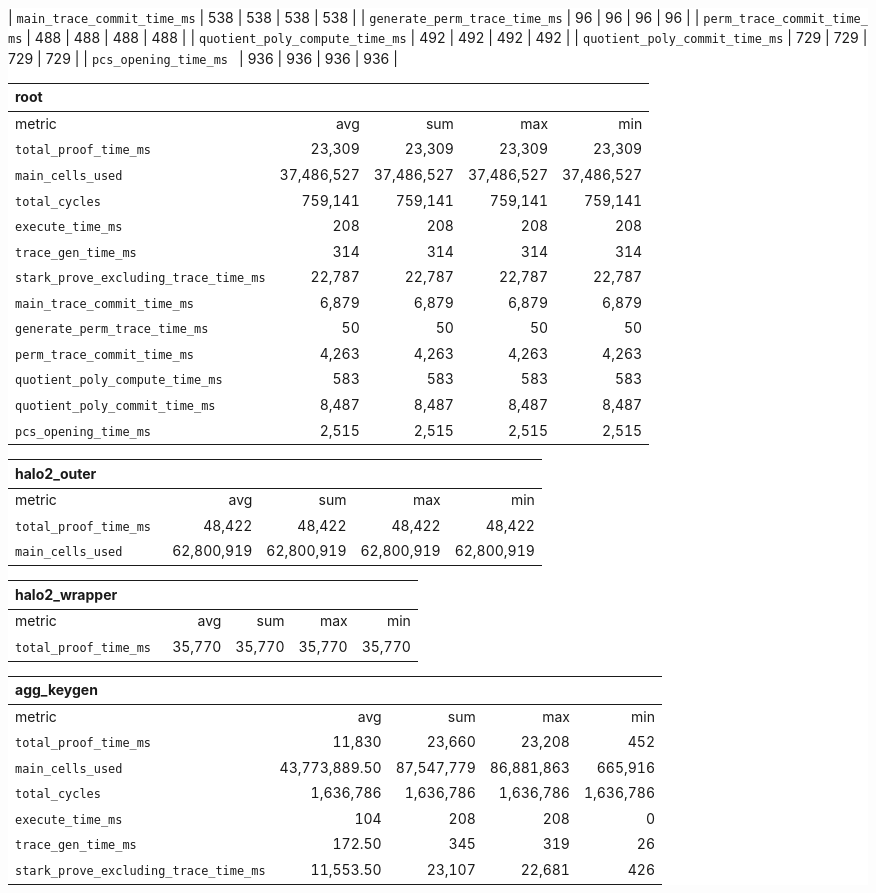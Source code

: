 | `main_trace_commit_time_ms` |  538 |  538 |  538 |  538 |
| `generate_perm_trace_time_ms` |  96 |  96 |  96 |  96 |
| `perm_trace_commit_time_ms` |  488 |  488 |  488 |  488 |
| `quotient_poly_compute_time_ms` |  492 |  492 |  492 |  492 |
| `quotient_poly_commit_time_ms` |  729 |  729 |  729 |  729 |
| `pcs_opening_time_ms ` |  936 |  936 |  936 |  936 |

| root |||||
|:---|---:|---:|---:|---:|
|metric|avg|sum|max|min|
| `total_proof_time_ms ` |  23,309 |  23,309 |  23,309 |  23,309 |
| `main_cells_used     ` |  37,486,527 |  37,486,527 |  37,486,527 |  37,486,527 |
| `total_cycles        ` |  759,141 |  759,141 |  759,141 |  759,141 |
| `execute_time_ms     ` |  208 |  208 |  208 |  208 |
| `trace_gen_time_ms   ` |  314 |  314 |  314 |  314 |
| `stark_prove_excluding_trace_time_ms` |  22,787 |  22,787 |  22,787 |  22,787 |
| `main_trace_commit_time_ms` |  6,879 |  6,879 |  6,879 |  6,879 |
| `generate_perm_trace_time_ms` |  50 |  50 |  50 |  50 |
| `perm_trace_commit_time_ms` |  4,263 |  4,263 |  4,263 |  4,263 |
| `quotient_poly_compute_time_ms` |  583 |  583 |  583 |  583 |
| `quotient_poly_commit_time_ms` |  8,487 |  8,487 |  8,487 |  8,487 |
| `pcs_opening_time_ms ` |  2,515 |  2,515 |  2,515 |  2,515 |

| halo2_outer |||||
|:---|---:|---:|---:|---:|
|metric|avg|sum|max|min|
| `total_proof_time_ms ` |  48,422 |  48,422 |  48,422 |  48,422 |
| `main_cells_used     ` |  62,800,919 |  62,800,919 |  62,800,919 |  62,800,919 |

| halo2_wrapper |||||
|:---|---:|---:|---:|---:|
|metric|avg|sum|max|min|
| `total_proof_time_ms ` |  35,770 |  35,770 |  35,770 |  35,770 |

| agg_keygen |||||
|:---|---:|---:|---:|---:|
|metric|avg|sum|max|min|
| `total_proof_time_ms ` |  11,830 |  23,660 |  23,208 |  452 |
| `main_cells_used     ` |  43,773,889.50 |  87,547,779 |  86,881,863 |  665,916 |
| `total_cycles        ` |  1,636,786 |  1,636,786 |  1,636,786 |  1,636,786 |
| `execute_time_ms     ` |  104 |  208 |  208 |  0 |
| `trace_gen_time_ms   ` |  172.50 |  345 |  319 |  26 |
| `stark_prove_excluding_trace_time_ms` |  11,553.50 |  23,107 |  22,681 |  426 |